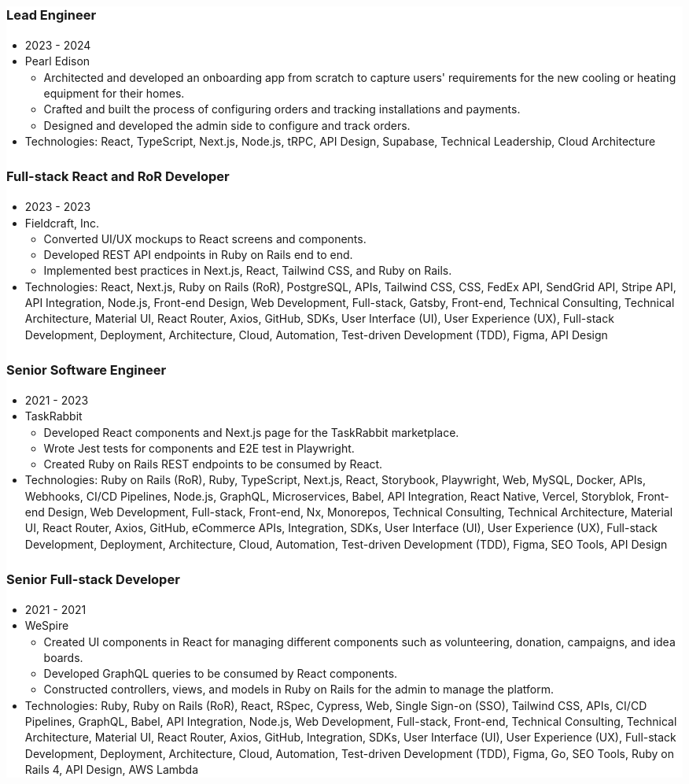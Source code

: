 

### Lead Engineer

* 2023 \- 2024  
* Pearl Edison  
  * Architected and developed an onboarding app from scratch to capture users' requirements for the new cooling or heating equipment for their homes.  
  * Crafted and built the process of configuring orders and tracking installations and payments.  
  * Designed and developed the admin side to configure and track orders.  
* Technologies: React, TypeScript, Next.js, Node.js, tRPC, API Design, Supabase, Technical Leadership, Cloud Architecture

### Full-stack React and RoR Developer

* 2023 \- 2023  
* Fieldcraft, Inc.  
  * Converted UI/UX mockups to React screens and components.  
  * Developed REST API endpoints in Ruby on Rails end to end.  
  * Implemented best practices in Next.js, React, Tailwind CSS, and Ruby on Rails.  
* Technologies: React, Next.js, Ruby on Rails (RoR), PostgreSQL, APIs, Tailwind CSS, CSS, FedEx API, SendGrid API, Stripe API, API Integration, Node.js, Front-end Design, Web Development, Full-stack, Gatsby, Front-end, Technical Consulting, Technical Architecture, Material UI, React Router, Axios, GitHub, SDKs, User Interface (UI), User Experience (UX), Full-stack Development, Deployment, Architecture, Cloud, Automation, Test-driven Development (TDD), Figma, API Design

### Senior Software Engineer

* 2021 \- 2023  
* TaskRabbit  
  * Developed React components and Next.js page for the TaskRabbit marketplace.  
  * Wrote Jest tests for components and E2E test in Playwright.  
  * Created Ruby on Rails REST endpoints to be consumed by React.  
* Technologies: Ruby on Rails (RoR), Ruby, TypeScript, Next.js, React, Storybook, Playwright, Web, MySQL, Docker, APIs, Webhooks, CI/CD Pipelines, Node.js, GraphQL, Microservices, Babel, API Integration, React Native, Vercel, Storyblok, Front-end Design, Web Development, Full-stack, Front-end, Nx, Monorepos, Technical Consulting, Technical Architecture, Material UI, React Router, Axios, GitHub, eCommerce APIs, Integration, SDKs, User Interface (UI), User Experience (UX), Full-stack Development, Deployment, Architecture, Cloud, Automation, Test-driven Development (TDD), Figma, SEO Tools, API Design

### Senior Full-stack Developer

* 2021 \- 2021  
* WeSpire  
  * Created UI components in React for managing different components such as volunteering, donation, campaigns, and idea boards.  
  * Developed GraphQL queries to be consumed by React components.  
  * Constructed controllers, views, and models in Ruby on Rails for the admin to manage the platform.  
* Technologies: Ruby, Ruby on Rails (RoR), React, RSpec, Cypress, Web, Single Sign-on (SSO), Tailwind CSS, APIs, CI/CD Pipelines, GraphQL, Babel, API Integration, Node.js, Web Development, Full-stack, Front-end, Technical Consulting, Technical Architecture, Material UI, React Router, Axios, GitHub, Integration, SDKs, User Interface (UI), User Experience (UX), Full-stack Development, Deployment, Architecture, Cloud, Automation, Test-driven Development (TDD), Figma, Go, SEO Tools, Ruby on Rails 4, API Design, AWS Lambda
